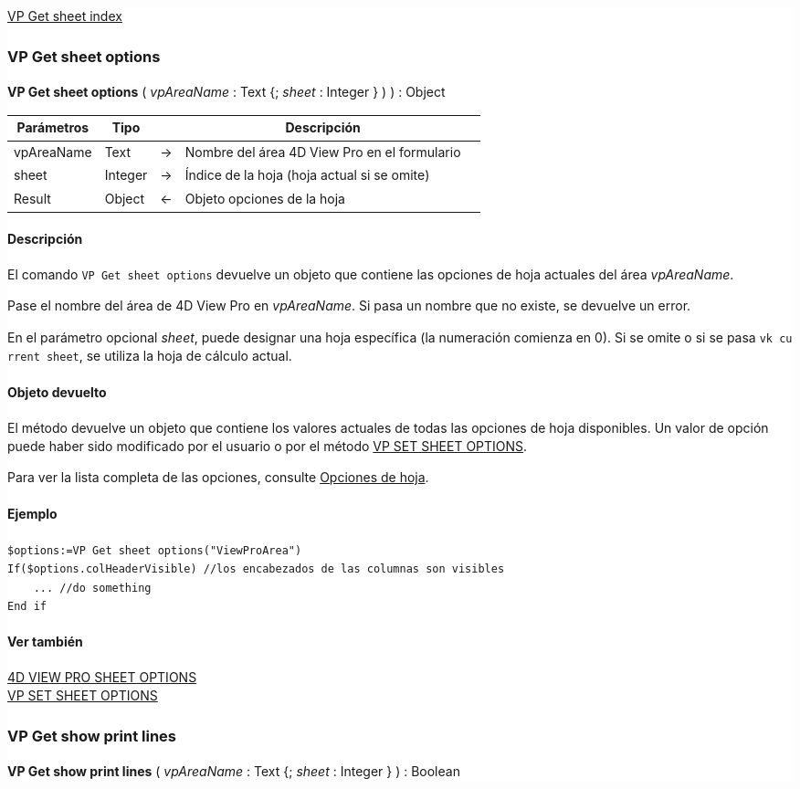 [VP Get sheet index](#vp-get-sheet-index)

### VP Get sheet options



**VP Get sheet options** ( _vpAreaName_ : Text {; _sheet_ : Integer } ) ) : Object



| Parámetros | Tipo    |    | Descripción                                                    |                  |
| ---------- | ------- | -- | -------------------------------------------------------------- | ---------------- |
| vpAreaName | Text    | -> | Nombre del área 4D View Pro en el formulario                   |                  |
| sheet      | Integer | -> | Índice de la hoja (hoja actual si se omite) |                  |
| Result     | Object  | <- | Objeto opciones de la hoja                                     |  |

#### Descripción

El comando `VP Get sheet options` devuelve un objeto que contiene las opciones de hoja actuales del área _vpAreaName_.

Pase el nombre del área de 4D View Pro en _vpAreaName_. Si pasa un nombre que no existe, se devuelve un error.

En el parámetro opcional _sheet_, puede designar una hoja específica (la numeración comienza en 0). Si se omite o si se pasa `vk current sheet`, se utiliza la hoja de cálculo actual.

#### Objeto devuelto

El método devuelve un objeto que contiene los valores actuales de todas las opciones de hoja disponibles. Un valor de opción puede haber sido modificado por el usuario o por el método [VP SET SHEET OPTIONS](#vp-set-sheet-options).

Para ver la lista completa de las opciones, consulte [Opciones de hoja](configuring.md#sheet-options).

#### Ejemplo

```4d
$options:=VP Get sheet options("ViewProArea")
If($options.colHeaderVisible) //los encabezados de las columnas son visibles
    ... //do something
End if
```

#### Ver también

[4D VIEW PRO SHEET OPTIONS](configuring.md#sheet-options)<br/>[VP SET SHEET OPTIONS](#vp-set-sheet-options)

### VP Get show print lines



**VP Get show print lines** ( _vpAreaName_ : Text {; _sheet_ : Integer } ) : Boolean

